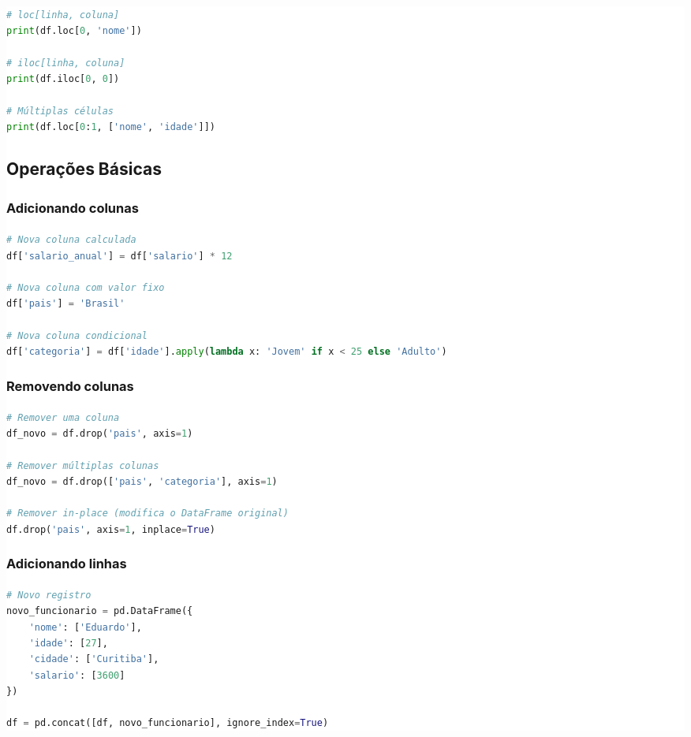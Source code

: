 ```python
# loc[linha, coluna]
print(df.loc[0, 'nome'])

# iloc[linha, coluna]
print(df.iloc[0, 0])

# Múltiplas células
print(df.loc[0:1, ['nome', 'idade']])
```

## Operações Básicas

### Adicionando colunas

```python
# Nova coluna calculada
df['salario_anual'] = df['salario'] * 12

# Nova coluna com valor fixo
df['pais'] = 'Brasil'

# Nova coluna condicional
df['categoria'] = df['idade'].apply(lambda x: 'Jovem' if x < 25 else 'Adulto')
```

### Removendo colunas

```python
# Remover uma coluna
df_novo = df.drop('pais', axis=1)

# Remover múltiplas colunas
df_novo = df.drop(['pais', 'categoria'], axis=1)

# Remover in-place (modifica o DataFrame original)
df.drop('pais', axis=1, inplace=True)
```

### Adicionando linhas

```python
# Novo registro
novo_funcionario = pd.DataFrame({
    'nome': ['Eduardo'],
    'idade': [27],
    'cidade': ['Curitiba'],
    'salario': [3600]
})

df = pd.concat([df, novo_funcionario], ignore_index=True)
```
